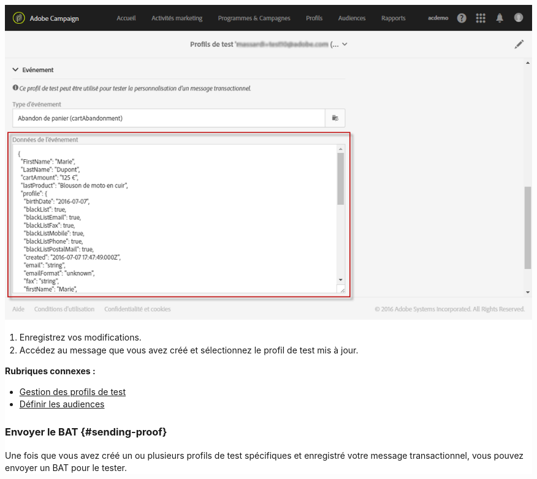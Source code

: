   ![](assets/message-center_3.png)

1. Enregistrez vos modifications.
1. Accédez au message que vous avez créé et sélectionnez le profil de test mis à jour.

**Rubriques connexes :**

* [Gestion des profils de test](../../audiences/using/managing-test-profiles.md)
* [Définir les audiences](../../audiences/using/creating-audiences.md)

### Envoyer le BAT {#sending-proof}

Une fois que vous avez créé un ou plusieurs profils de test spécifiques et enregistré votre message transactionnel, vous pouvez envoyer un BAT pour le tester.
